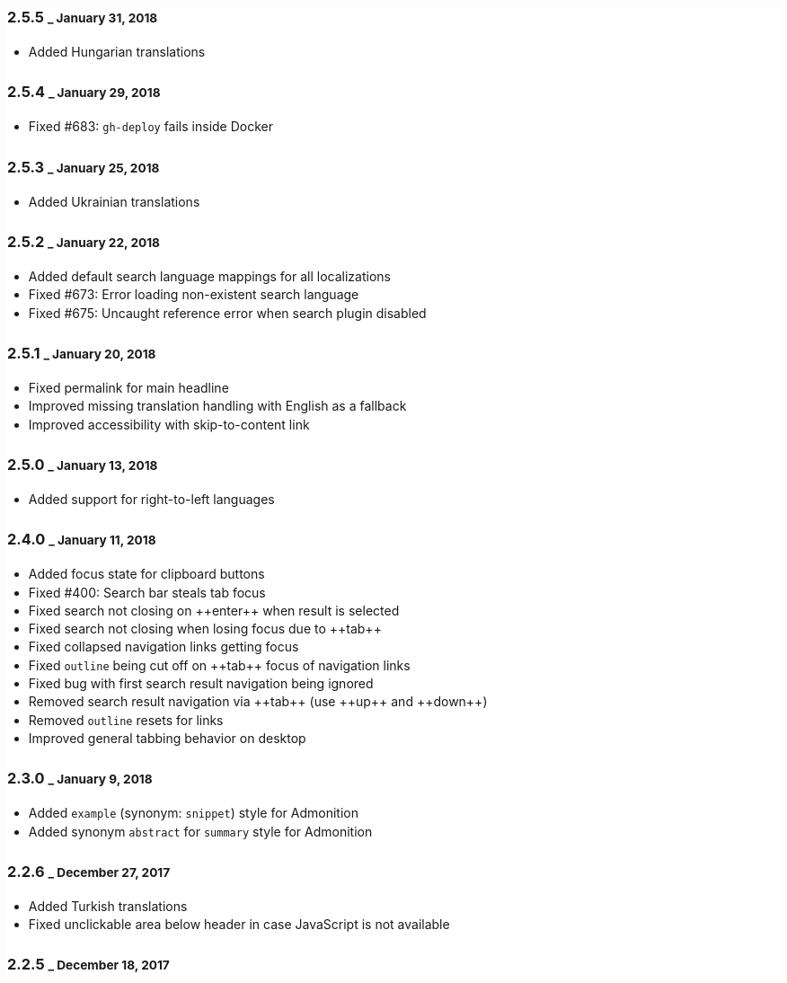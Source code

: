 ### 2.5.5 <small>_ January 31, 2018</small>

* Added Hungarian translations

### 2.5.4 <small>_ January 29, 2018</small>

* Fixed #683: `gh-deploy` fails inside Docker

### 2.5.3 <small>_ January 25, 2018</small>

* Added Ukrainian translations

### 2.5.2 <small>_ January 22, 2018</small>

* Added default search language mappings for all localizations
* Fixed #673: Error loading non-existent search language
* Fixed #675: Uncaught reference error when search plugin disabled

### 2.5.1 <small>_ January 20, 2018</small>

* Fixed permalink for main headline
* Improved missing translation handling with English as a fallback
* Improved accessibility with skip-to-content link

### 2.5.0 <small>_ January 13, 2018</small>

* Added support for right-to-left languages

### 2.4.0 <small>_ January 11, 2018</small>

* Added focus state for clipboard buttons
* Fixed #400: Search bar steals tab focus
* Fixed search not closing on ++enter++ when result is selected
* Fixed search not closing when losing focus due to ++tab++
* Fixed collapsed navigation links getting focus
* Fixed `outline` being cut off on ++tab++ focus of navigation links
* Fixed bug with first search result navigation being ignored
* Removed search result navigation via ++tab++ (use ++up++ and ++down++)
* Removed `outline` resets for links
* Improved general tabbing behavior on desktop

### 2.3.0 <small>_ January 9, 2018</small>

* Added `example` (synonym: `snippet`) style for Admonition
* Added synonym `abstract` for `summary` style for Admonition

### 2.2.6 <small>_ December 27, 2017</small>

* Added Turkish translations
* Fixed unclickable area below header in case JavaScript is not available

### 2.2.5 <small>_ December 18, 2017</small>
